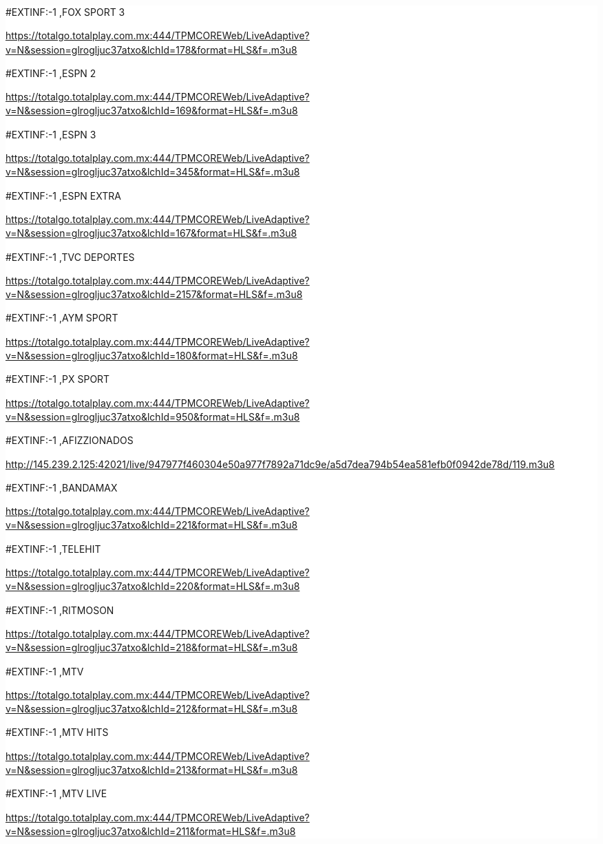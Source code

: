 #EXTINF:-1 ,FOX SPORT 3

https://totalgo.totalplay.com.mx:444/TPMCOREWeb/LiveAdaptive?v=N&session=glrogljuc37atxo&lchId=178&format=HLS&f=.m3u8

#EXTINF:-1 ,ESPN 2

https://totalgo.totalplay.com.mx:444/TPMCOREWeb/LiveAdaptive?v=N&session=glrogljuc37atxo&lchId=169&format=HLS&f=.m3u8

#EXTINF:-1 ,ESPN 3

https://totalgo.totalplay.com.mx:444/TPMCOREWeb/LiveAdaptive?v=N&session=glrogljuc37atxo&lchId=345&format=HLS&f=.m3u8

#EXTINF:-1 ,ESPN EXTRA

https://totalgo.totalplay.com.mx:444/TPMCOREWeb/LiveAdaptive?v=N&session=glrogljuc37atxo&lchId=167&format=HLS&f=.m3u8

#EXTINF:-1 ,TVC DEPORTES

https://totalgo.totalplay.com.mx:444/TPMCOREWeb/LiveAdaptive?v=N&session=glrogljuc37atxo&lchId=2157&format=HLS&f=.m3u8

#EXTINF:-1 ,AYM SPORT

https://totalgo.totalplay.com.mx:444/TPMCOREWeb/LiveAdaptive?v=N&session=glrogljuc37atxo&lchId=180&format=HLS&f=.m3u8

#EXTINF:-1 ,PX SPORT

https://totalgo.totalplay.com.mx:444/TPMCOREWeb/LiveAdaptive?v=N&session=glrogljuc37atxo&lchId=950&format=HLS&f=.m3u8

#EXTINF:-1 ,AFIZZIONADOS

http://145.239.2.125:42021/live/947977f460304e50a977f7892a71dc9e/a5d7dea794b54ea581efb0f0942de78d/119.m3u8

#EXTINF:-1 ,BANDAMAX

https://totalgo.totalplay.com.mx:444/TPMCOREWeb/LiveAdaptive?v=N&session=glrogljuc37atxo&lchId=221&format=HLS&f=.m3u8

#EXTINF:-1 ,TELEHIT

https://totalgo.totalplay.com.mx:444/TPMCOREWeb/LiveAdaptive?v=N&session=glrogljuc37atxo&lchId=220&format=HLS&f=.m3u8

#EXTINF:-1 ,RITMOSON

https://totalgo.totalplay.com.mx:444/TPMCOREWeb/LiveAdaptive?v=N&session=glrogljuc37atxo&lchId=218&format=HLS&f=.m3u8

#EXTINF:-1 ,MTV

https://totalgo.totalplay.com.mx:444/TPMCOREWeb/LiveAdaptive?v=N&session=glrogljuc37atxo&lchId=212&format=HLS&f=.m3u8

#EXTINF:-1 ,MTV HITS

https://totalgo.totalplay.com.mx:444/TPMCOREWeb/LiveAdaptive?v=N&session=glrogljuc37atxo&lchId=213&format=HLS&f=.m3u8

#EXTINF:-1 ,MTV LIVE

https://totalgo.totalplay.com.mx:444/TPMCOREWeb/LiveAdaptive?v=N&session=glrogljuc37atxo&lchId=211&format=HLS&f=.m3u8
